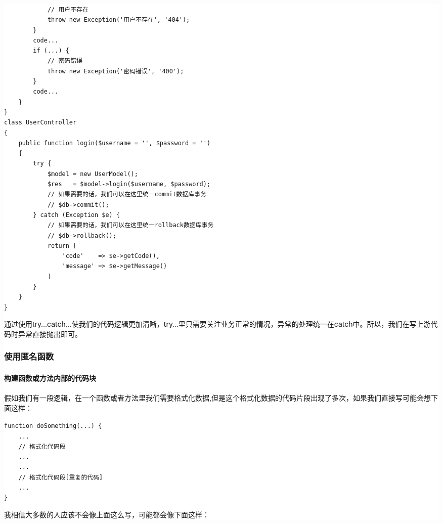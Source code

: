 ```
            // 用户不存在
            throw new Exception('用户不存在', '404');
        }
        code...
        if (...) {
            // 密码错误
            throw new Exception('密码错误', '400');
        }
        code...
    }
}
class UserController
{
    public function login($username = '', $password = '')
    {
        try {
            $model = new UserModel();
            $res   = $model->login($username, $password);
            // 如果需要的话，我们可以在这里统一commit数据库事务
            // $db->commit();
        } catch (Exception $e) {
            // 如果需要的话，我们可以在这里统一rollback数据库事务
            // $db->rollback();
            return [
                'code'    => $e->getCode(),
                'message' => $e->getMessage()
            ]
        }
    }
}
```
通过使用try…catch…使我们的代码逻辑更加清晰，try…里只需要关注业务正常的情况，异常的处理统一在catch中。所以，我们在写上游代码时异常直接抛出即可。

### 使用匿名函数

#### 构建函数或方法内部的代码块

假如我们有一段逻辑，在一个函数或者方法里我们需要格式化数据,但是这个格式化数据的代码片段出现了多次，如果我们直接写可能会想下面这样：

```
function doSomething(...) {
    ...
    // 格式化代码段
    ...
    ...
    // 格式化代码段[重复的代码]
    ...
}
```

我相信大多数的人应该不会像上面这么写，可能都会像下面这样：
